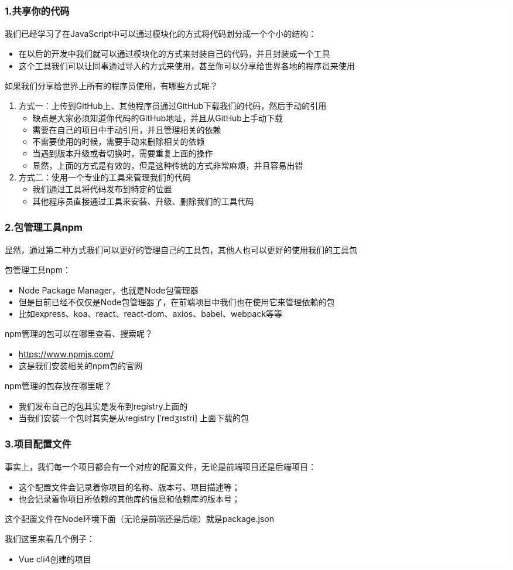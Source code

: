 ### 1.共享你的代码

我们已经学习了在JavaScript中可以通过模块化的方式将代码划分成一个个小的结构：

- 在以后的开发中我们就可以通过模块化的方式来封装自己的代码，并且封装成一个工具
- 这个工具我们可以让同事通过导入的方式来使用，甚至你可以分享给世界各地的程序员来使用

如果我们分享给世界上所有的程序员使用，有哪些方式呢？

1. 方式一：上传到GitHub上、其他程序员通过GitHub下载我们的代码，然后手动的引用
   - 缺点是大家必须知道你代码的GitHub地址，并且从GitHub上手动下载
   - 需要在自己的项目中手动引用，并且管理相关的依赖
   - 不需要使用的时候，需要手动来删除相关的依赖
   - 当遇到版本升级或者切换时，需要重复上面的操作
   - 显然，上面的方式是有效的，但是这种传统的方式非常麻烦，并且容易出错
2. 方式二：使用一个专业的工具来管理我们的代码
   - 我们通过工具将代码发布到特定的位置
   - 其他程序员直接通过工具来安装、升级、删除我们的工具代码

### 2.包管理工具npm

显然，通过第二种方式我们可以更好的管理自己的工具包，其他人也可以更好的使用我们的工具包

包管理工具npm：

- Node Package Manager，也就是Node包管理器
- 但是目前已经不仅仅是Node包管理器了，在前端项目中我们也在使用它来管理依赖的包
- 比如express、koa、react、react-dom、axios、babel、webpack等等

npm管理的包可以在哪里查看、搜索呢？

- https://www.npmjs.com/
- 这是我们安装相关的npm包的官网

npm管理的包存放在哪里呢？

- 我们发布自己的包其实是发布到registry上面的
- 当我们安装一个包时其实是从registry [ˈredʒɪstri] 上面下载的包

### 3.项目配置文件

事实上，我们每一个项目都会有一个对应的配置文件，无论是前端项目还是后端项目：

- 这个配置文件会记录着你项目的名称、版本号、项目描述等；
- 也会记录着你项目所依赖的其他库的信息和依赖库的版本号；

这个配置文件在Node环境下面（无论是前端还是后端）就是package.json

我们这里来看几个例子：

- Vue cli4创建的项目
